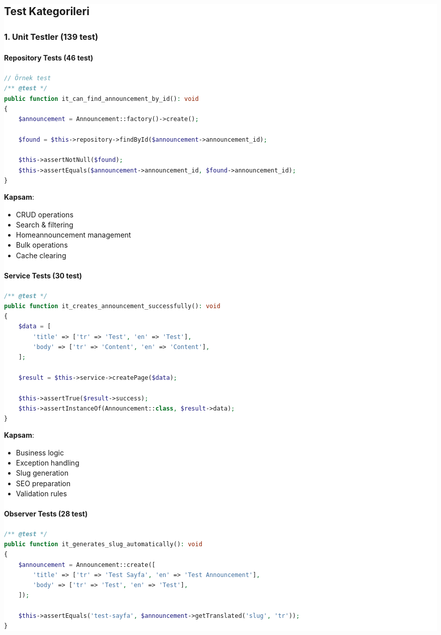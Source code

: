 ## Test Kategorileri

### 1. Unit Testler (139 test)

#### Repository Tests (46 test)
```php
// Örnek test
/** @test */
public function it_can_find_announcement_by_id(): void
{
    $announcement = Announcement::factory()->create();

    $found = $this->repository->findById($announcement->announcement_id);

    $this->assertNotNull($found);
    $this->assertEquals($announcement->announcement_id, $found->announcement_id);
}
```

**Kapsam**:
- CRUD operations
- Search & filtering
- Homeannouncement management
- Bulk operations
- Cache clearing

#### Service Tests (30 test)
```php
/** @test */
public function it_creates_announcement_successfully(): void
{
    $data = [
        'title' => ['tr' => 'Test', 'en' => 'Test'],
        'body' => ['tr' => 'Content', 'en' => 'Content'],
    ];

    $result = $this->service->createPage($data);

    $this->assertTrue($result->success);
    $this->assertInstanceOf(Announcement::class, $result->data);
}
```

**Kapsam**:
- Business logic
- Exception handling
- Slug generation
- SEO preparation
- Validation rules

#### Observer Tests (28 test)
```php
/** @test */
public function it_generates_slug_automatically(): void
{
    $announcement = Announcement::create([
        'title' => ['tr' => 'Test Sayfa', 'en' => 'Test Announcement'],
        'body' => ['tr' => 'Test', 'en' => 'Test'],
    ]);

    $this->assertEquals('test-sayfa', $announcement->getTranslated('slug', 'tr'));
}
```
